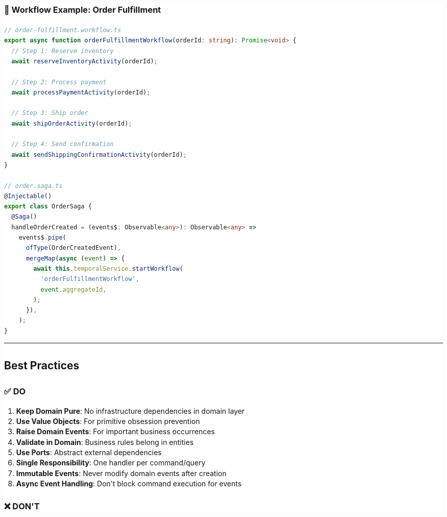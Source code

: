 ### 🌊 Workflow Example: Order Fulfillment

```typescript
// order-fulfillment.workflow.ts
export async function orderFulfillmentWorkflow(orderId: string): Promise<void> {
  // Step 1: Reserve inventory
  await reserveInventoryActivity(orderId);

  // Step 2: Process payment
  await processPaymentActivity(orderId);

  // Step 3: Ship order
  await shipOrderActivity(orderId);

  // Step 4: Send confirmation
  await sendShippingConfirmationActivity(orderId);
}

// order.saga.ts
@Injectable()
export class OrderSaga {
  @Saga()
  handleOrderCreated = (events$: Observable<any>): Observable<any> =>
    events$.pipe(
      ofType(OrderCreatedEvent),
      mergeMap(async (event) => {
        await this.temporalService.startWorkflow(
          'orderFulfillmentWorkflow',
          event.aggregateId,
        );
      }),
    );
}
```

---

## Best Practices

### ✅ DO

1. **Keep Domain Pure**: No infrastructure dependencies in domain layer
2. **Use Value Objects**: For primitive obsession prevention
3. **Raise Domain Events**: For important business occurrences
4. **Validate in Domain**: Business rules belong in entities
5. **Use Ports**: Abstract external dependencies
6. **Single Responsibility**: One handler per command/query
7. **Immutable Events**: Never modify domain events after creation
8. **Async Event Handling**: Don't block command execution for events

### ❌ DON'T
